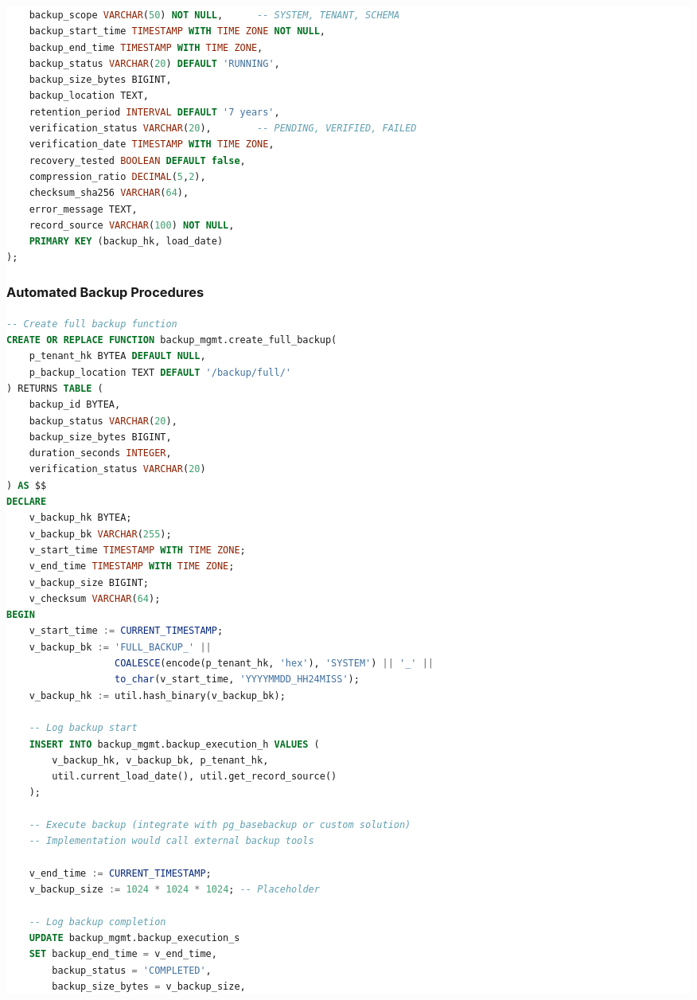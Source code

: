 ```sql
    backup_scope VARCHAR(50) NOT NULL,      -- SYSTEM, TENANT, SCHEMA
    backup_start_time TIMESTAMP WITH TIME ZONE NOT NULL,
    backup_end_time TIMESTAMP WITH TIME ZONE,
    backup_status VARCHAR(20) DEFAULT 'RUNNING',
    backup_size_bytes BIGINT,
    backup_location TEXT,
    retention_period INTERVAL DEFAULT '7 years',
    verification_status VARCHAR(20),        -- PENDING, VERIFIED, FAILED
    verification_date TIMESTAMP WITH TIME ZONE,
    recovery_tested BOOLEAN DEFAULT false,
    compression_ratio DECIMAL(5,2),
    checksum_sha256 VARCHAR(64),
    error_message TEXT,
    record_source VARCHAR(100) NOT NULL,
    PRIMARY KEY (backup_hk, load_date)
);
```

### Automated Backup Procedures

```sql
-- Create full backup function
CREATE OR REPLACE FUNCTION backup_mgmt.create_full_backup(
    p_tenant_hk BYTEA DEFAULT NULL,
    p_backup_location TEXT DEFAULT '/backup/full/'
) RETURNS TABLE (
    backup_id BYTEA,
    backup_status VARCHAR(20),
    backup_size_bytes BIGINT,
    duration_seconds INTEGER,
    verification_status VARCHAR(20)
) AS $$
DECLARE
    v_backup_hk BYTEA;
    v_backup_bk VARCHAR(255);
    v_start_time TIMESTAMP WITH TIME ZONE;
    v_end_time TIMESTAMP WITH TIME ZONE;
    v_backup_size BIGINT;
    v_checksum VARCHAR(64);
BEGIN
    v_start_time := CURRENT_TIMESTAMP;
    v_backup_bk := 'FULL_BACKUP_' || 
                   COALESCE(encode(p_tenant_hk, 'hex'), 'SYSTEM') || '_' ||
                   to_char(v_start_time, 'YYYYMMDD_HH24MISS');
    v_backup_hk := util.hash_binary(v_backup_bk);
    
    -- Log backup start
    INSERT INTO backup_mgmt.backup_execution_h VALUES (
        v_backup_hk, v_backup_bk, p_tenant_hk, 
        util.current_load_date(), util.get_record_source()
    );
    
    -- Execute backup (integrate with pg_basebackup or custom solution)
    -- Implementation would call external backup tools
    
    v_end_time := CURRENT_TIMESTAMP;
    v_backup_size := 1024 * 1024 * 1024; -- Placeholder
    
    -- Log backup completion
    UPDATE backup_mgmt.backup_execution_s 
    SET backup_end_time = v_end_time,
        backup_status = 'COMPLETED',
        backup_size_bytes = v_backup_size,
```